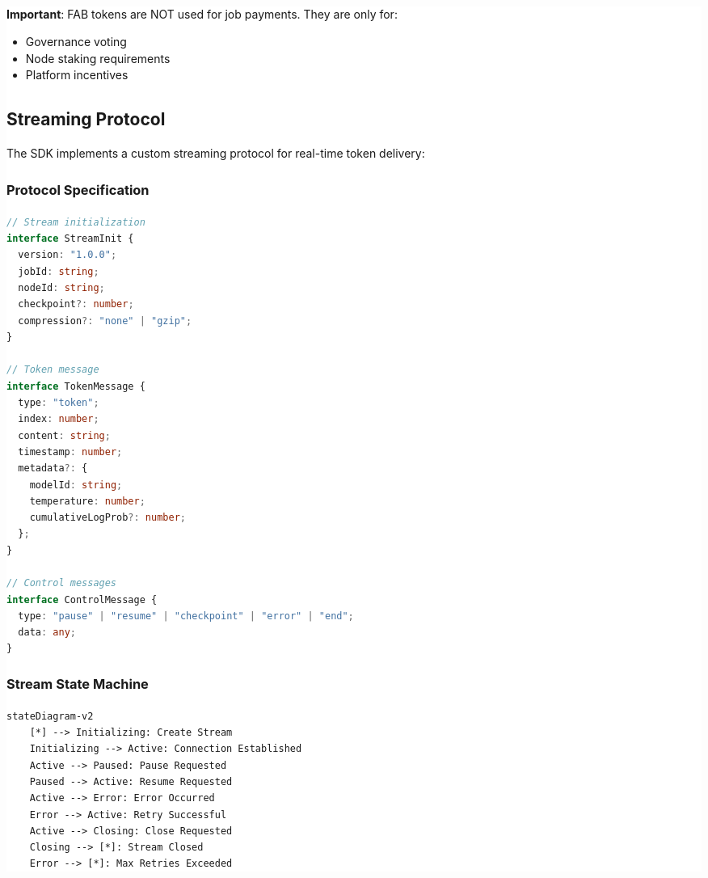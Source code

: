 **Important**: FAB tokens are NOT used for job payments. They are only for:
- Governance voting
- Node staking requirements
- Platform incentives

## Streaming Protocol

The SDK implements a custom streaming protocol for real-time token delivery:

### Protocol Specification

```typescript
// Stream initialization
interface StreamInit {
  version: "1.0.0";
  jobId: string;
  nodeId: string;
  checkpoint?: number;
  compression?: "none" | "gzip";
}

// Token message
interface TokenMessage {
  type: "token";
  index: number;
  content: string;
  timestamp: number;
  metadata?: {
    modelId: string;
    temperature: number;
    cumulativeLogProb?: number;
  };
}

// Control messages
interface ControlMessage {
  type: "pause" | "resume" | "checkpoint" | "error" | "end";
  data: any;
}
```

### Stream State Machine

```mermaid
stateDiagram-v2
    [*] --> Initializing: Create Stream
    Initializing --> Active: Connection Established
    Active --> Paused: Pause Requested
    Paused --> Active: Resume Requested
    Active --> Error: Error Occurred
    Error --> Active: Retry Successful
    Active --> Closing: Close Requested
    Closing --> [*]: Stream Closed
    Error --> [*]: Max Retries Exceeded
```
